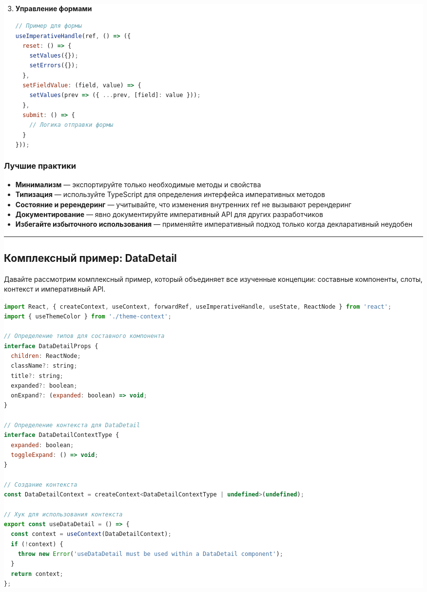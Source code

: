 3. **Управление формами**

   ```jsx
   // Пример для формы
   useImperativeHandle(ref, () => ({
     reset: () => {
       setValues({});
       setErrors({});
     },
     setFieldValue: (field, value) => {
       setValues(prev => ({ ...prev, [field]: value }));
     },
     submit: () => {
       // Логика отправки формы
     }
   }));
   ```

### Лучшие практики

- **Минимализм** — экспортируйте только необходимые методы и свойства
- **Типизация** — используйте TypeScript для определения интерфейса императивных методов
- **Состояние и ререндеринг** — учитывайте, что изменения внутренних ref не вызывают ререндеринг
- **Документирование** — явно документируйте императивный API для других разработчиков
- **Избегайте избыточного использования** — применяйте императивный подход только когда декларативный неудобен

---

## Комплексный пример: DataDetail

Давайте рассмотрим комплексный пример, который объединяет все изученные концепции: составные компоненты, слоты, контекст и императивный API.

```jsx
import React, { createContext, useContext, forwardRef, useImperativeHandle, useState, ReactNode } from 'react';
import { useThemeColor } from './theme-context';

// Определение типов для составного компонента
interface DataDetailProps {
  children: ReactNode;
  className?: string;
  title?: string;
  expanded?: boolean;
  onExpand?: (expanded: boolean) => void;
}

// Определение контекста для DataDetail
interface DataDetailContextType {
  expanded: boolean;
  toggleExpand: () => void;
}

// Создание контекста
const DataDetailContext = createContext<DataDetailContextType | undefined>(undefined);

// Хук для использования контекста
export const useDataDetail = () => {
  const context = useContext(DataDetailContext);
  if (!context) {
    throw new Error('useDataDetail must be used within a DataDetail component');
  }
  return context;
};
```